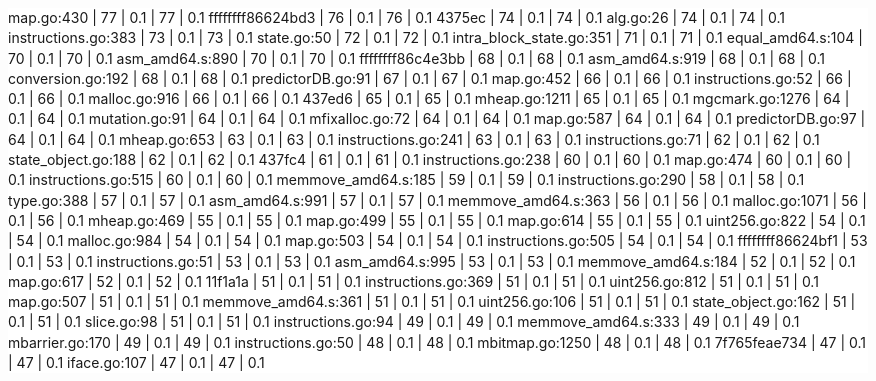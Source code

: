 map.go:430                                   |     77 |   0.1 |   77 |   0.1
ffffffff86624bd3                             |     76 |   0.1 |   76 |   0.1
4375ec                                       |     74 |   0.1 |   74 |   0.1
alg.go:26                                    |     74 |   0.1 |   74 |   0.1
instructions.go:383                          |     73 |   0.1 |   73 |   0.1
state.go:50                                  |     72 |   0.1 |   72 |   0.1
intra_block_state.go:351                     |     71 |   0.1 |   71 |   0.1
equal_amd64.s:104                            |     70 |   0.1 |   70 |   0.1
asm_amd64.s:890                              |     70 |   0.1 |   70 |   0.1
ffffffff86c4e3bb                             |     68 |   0.1 |   68 |   0.1
asm_amd64.s:919                              |     68 |   0.1 |   68 |   0.1
conversion.go:192                            |     68 |   0.1 |   68 |   0.1
predictorDB.go:91                            |     67 |   0.1 |   67 |   0.1
map.go:452                                   |     66 |   0.1 |   66 |   0.1
instructions.go:52                           |     66 |   0.1 |   66 |   0.1
malloc.go:916                                |     66 |   0.1 |   66 |   0.1
437ed6                                       |     65 |   0.1 |   65 |   0.1
mheap.go:1211                                |     65 |   0.1 |   65 |   0.1
mgcmark.go:1276                              |     64 |   0.1 |   64 |   0.1
mutation.go:91                               |     64 |   0.1 |   64 |   0.1
mfixalloc.go:72                              |     64 |   0.1 |   64 |   0.1
map.go:587                                   |     64 |   0.1 |   64 |   0.1
predictorDB.go:97                            |     64 |   0.1 |   64 |   0.1
mheap.go:653                                 |     63 |   0.1 |   63 |   0.1
instructions.go:241                          |     63 |   0.1 |   63 |   0.1
instructions.go:71                           |     62 |   0.1 |   62 |   0.1
state_object.go:188                          |     62 |   0.1 |   62 |   0.1
437fc4                                       |     61 |   0.1 |   61 |   0.1
instructions.go:238                          |     60 |   0.1 |   60 |   0.1
map.go:474                                   |     60 |   0.1 |   60 |   0.1
instructions.go:515                          |     60 |   0.1 |   60 |   0.1
memmove_amd64.s:185                          |     59 |   0.1 |   59 |   0.1
instructions.go:290                          |     58 |   0.1 |   58 |   0.1
type.go:388                                  |     57 |   0.1 |   57 |   0.1
asm_amd64.s:991                              |     57 |   0.1 |   57 |   0.1
memmove_amd64.s:363                          |     56 |   0.1 |   56 |   0.1
malloc.go:1071                               |     56 |   0.1 |   56 |   0.1
mheap.go:469                                 |     55 |   0.1 |   55 |   0.1
map.go:499                                   |     55 |   0.1 |   55 |   0.1
map.go:614                                   |     55 |   0.1 |   55 |   0.1
uint256.go:822                               |     54 |   0.1 |   54 |   0.1
malloc.go:984                                |     54 |   0.1 |   54 |   0.1
map.go:503                                   |     54 |   0.1 |   54 |   0.1
instructions.go:505                          |     54 |   0.1 |   54 |   0.1
ffffffff86624bf1                             |     53 |   0.1 |   53 |   0.1
instructions.go:51                           |     53 |   0.1 |   53 |   0.1
asm_amd64.s:995                              |     53 |   0.1 |   53 |   0.1
memmove_amd64.s:184                          |     52 |   0.1 |   52 |   0.1
map.go:617                                   |     52 |   0.1 |   52 |   0.1
11f1a1a                                      |     51 |   0.1 |   51 |   0.1
instructions.go:369                          |     51 |   0.1 |   51 |   0.1
uint256.go:812                               |     51 |   0.1 |   51 |   0.1
map.go:507                                   |     51 |   0.1 |   51 |   0.1
memmove_amd64.s:361                          |     51 |   0.1 |   51 |   0.1
uint256.go:106                               |     51 |   0.1 |   51 |   0.1
state_object.go:162                          |     51 |   0.1 |   51 |   0.1
slice.go:98                                  |     51 |   0.1 |   51 |   0.1
instructions.go:94                           |     49 |   0.1 |   49 |   0.1
memmove_amd64.s:333                          |     49 |   0.1 |   49 |   0.1
mbarrier.go:170                              |     49 |   0.1 |   49 |   0.1
instructions.go:50                           |     48 |   0.1 |   48 |   0.1
mbitmap.go:1250                              |     48 |   0.1 |   48 |   0.1
7f765feae734                                 |     47 |   0.1 |   47 |   0.1
iface.go:107                                 |     47 |   0.1 |   47 |   0.1